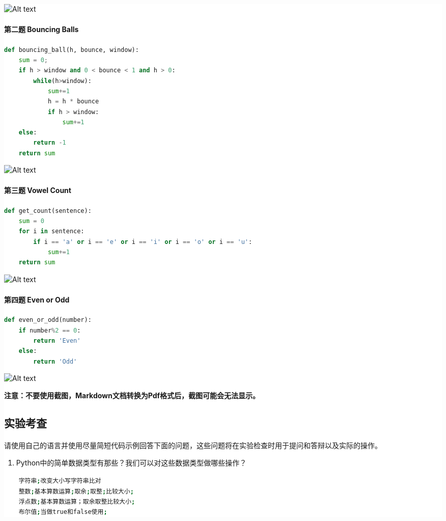 ![Alt text](image-4.png)

#### 第二题  Bouncing Balls

```python
def bouncing_ball(h, bounce, window):
    sum = 0;
    if h > window and 0 < bounce < 1 and h > 0:
        while(h>window):
            sum+=1
            h = h * bounce
            if h > window:
                sum+=1
    else:
        return -1
    return sum
```

![Alt text](image-1.png)

#### 第三题  Vowel Count

```python
def get_count(sentence):
    sum = 0
    for i in sentence:
        if i == 'a' or i == 'e' or i == 'i' or i == 'o' or i == 'u':
            sum+=1
    return sum
```

![Alt text](image-2.png)

#### 第四题 Even or Odd

```python
def even_or_odd(number):
    if number%2 == 0:
        return 'Even'
    else:
        return 'Odd'
```

![Alt text](image-3.png)

**注意：不要使用截图，Markdown文档转换为Pdf格式后，截图可能会无法显示。**

## 实验考查

请使用自己的语言并使用尽量简短代码示例回答下面的问题，这些问题将在实验检查时用于提问和答辩以及实际的操作。

1. Python中的简单数据类型有那些？我们可以对这些数据类型做哪些操作？

```bash
    字符串;改变大小写字符串比对
    整数;基本算数运算;取余;取整;比较大小;
    浮点数;基本算数运算；取余取整比较大小;
    布尔值;当做true和false使用;
```
